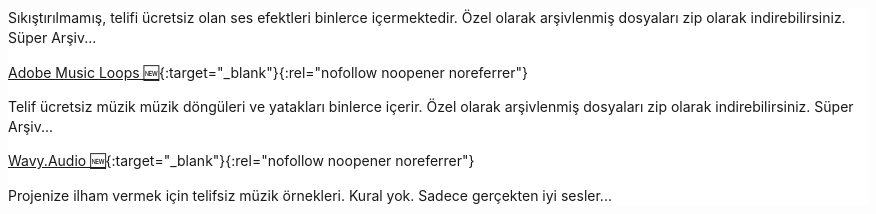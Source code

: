 Sıkıştırılmamış, telifi ücretsiz olan ses efektleri binlerce içermektedir. Özel olarak arşivlenmiş dosyaları zip olarak indirebilirsiniz. Süper Arşiv...

[Adobe Music Loops 🆕](http://offers.adobe.com/en/na/audition/offers/audition_dlc/AdobeAuditionDLCMUSICLOOPS.html){:target="_blank"}{:rel="nofollow noopener noreferrer"}

Telif ücretsiz müzik müzik döngüleri ve yatakları binlerce içerir. Özel olarak arşivlenmiş dosyaları zip olarak indirebilirsiniz. Süper Arşiv...

[Wavy.Audio 🆕](http://wavy.audio/){:target="_blank"}{:rel="nofollow noopener noreferrer"}

Projenize ilham vermek için telifsiz müzik örnekleri. Kural yok. Sadece gerçekten iyi sesler...
